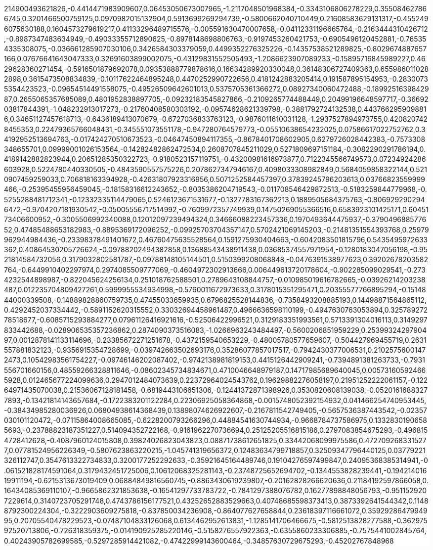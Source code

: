 214900493621826,-0.4414471983909607,0.06453050673007965,-1.2117048501968384,-0.3343106806278229,0.355084627866745,0.3201466500759125,0.0970982015132904,0.5913699269294739,-0.5800662040710449,0.21608583629131317,-0.4552496075630188,0.1604573279619217,0.41133296489715576,-0.005591630470007658,-0.04112331196665764,-0.2163444310426712,-0.8987347483634949,-0.49033355712890625,-0.8978148698806763,-0.9197453260421753,-0.6905496120452881,-0.765354335308075,-0.036661285907030106,0.3426584303379059,0.4499352276325226,-0.14357538521289825,-0.8029674887657166,0.07676641643047333,0.32691603899002075,-0.43129831552505493,-1.2086623907089233,-0.15895716845989227,0.4629628360271454,-0.5916501879692078,0.09353888779878616,0.16634289920330048,0.36148306727409363,0.6559860110282898,0.3615473508834839,-0.10117622464895248,0.4470252990722656,0.4181242883205414,0.191587895154953,-0.28300735354423523,-0.09654514491558075,-0.49526509642601013,0.5375705361366272,0.08927340060472488,-0.1899251639842987,0.2655065357685089,0.4801952838897705,-0.09232183545827866,-0.2109265774488449,0.20499196648597717,-0.3669203817844391,-1.048232913017273,-0.21760408580303192,-0.09574628621339798,-0.3881792724132538,0.4437662959098816,0.34651127457618713,-0.6436189413070679,-0.6727036833763123,-0.9876011610031128,-1.2937527894973755,0.4208207428455353,0.22479365766048431,-0.345551073551178,-0.947280764579773,-0.05510638654232025,0.07586617022752762,0.34192952513694763,-0.017424270510673523,-0.04647450894117355,-0.8678401708602905,0.6279726028442383,-0.7573308348655701,0.09999001026153564,-0.14282482862472534,0.2608707845211029,0.5271809697151184,-0.3082290291786194,0.4189142882823944,0.20651285350322723,-0.9180523157119751,-0.43200981616973877,0.7122345566749573,0.07234924286603928,0.5224780440330505,-0.4843590557575226,0.2078627347946167,0.4098033308982849,0.5684059858322144,0.5210907459259033,0.706818163394928,-0.42631807923316956,0.5071252584457397,0.37839245796203613,0.03766823559999466,-0.25395455956459045,-0.18158316612243652,-0.8035386204719543,-0.011708546429872513,-0.5183259844779968,-0.5255288481712341,-0.12332335114479065,0.5246123671531677,-0.1327783167362213,0.1889505684375763,-0.8069292902946472,-0.9704207181930542,-0.05005556717514992,-0.7609972357749939,0.14750269055366516,0.6583923101425171,0.6045173406600952,-0.3005506992340088,0.12012097239494324,0.34666088223457336,0.1970493644475937,-0.379049688577652,0.47485488653182983,-0.8895369172096252,-0.09925703704357147,0.5702421069145203,-0.21481351554393768,0.25979962944984436,-0.23398378491401672,0.46760475635528564,0.1591275930404663,-0.6042083501815796,0.5435495972633362,0.40864530205726624,-0.09788202494382858,0.13688543438911438,0.03685374557971954,-0.1280183047056198,-0.9521814584732056,0.3179032802581787,-0.09788148105144501,0.5150399208068848,-0.0476391538977623,0.39202678203582764,-0.6449910402297974,0.2974085509777069,-0.4604972302913666,0.006449613720178604,-0.902285099029541,-0.2734232544898987,-0.822045624256134,0.251018762588501,0.2789643108844757,-0.010985019616782665,-0.03926214203238487,0.012235704809427261,0.5999955534934998,-0.5760011672973633,0.3178015351295471,0.20355577766895294,-0.1514844000339508,-0.14889828860759735,0.47455033659935,0.6796825528144836,-0.7358493208885193,0.14498871564865112,0.4292452037334442,-0.5891152620315552,0.33032694458961487,0.4966636598110199,-0.4947630763053894,0.32578927278518677,-0.6085715293884277,0.07961126416921616,-0.52506422996521,0.3129183351993561,0.5713391304016113,0.3149297833442688,-0.028906535357236862,0.2874090373516083,-1.0266963243484497,-0.5600206851959229,0.2539932429790497,0.0012878141133114696,-0.23385672271251678,-0.4372159540653229,-0.48005780577659607,-0.504427969455719,0.2631557881832123,-0.9356915354728699,-0.039742663502693176,0.35286077857017517,-0.7942430377006531,0.21025756001472473,0.10542983561754227,-0.09746146202087402,-0.9742138981819153,0.4415126442909241,-0.7394891381263733,-0.7931556701660156,0.48559266328811646,-0.08602345734834671,0.4710046648979187,0.14717985689640045,0.005731605924665928,0.012465677224099636,0.2947012484073639,0.22372964024543762,0.19629882276058197,0.21951252222061157,-0.12264971435070038,0.21536067128181458,-0.6819443106651306,-0.12441372871398926,0.3530820608139038,-0.05201616883277893,-0.13421814143657684,-0.1722383201122284,0.22306925058364868,-0.0015748052392154932,0.041466254740953445,-0.38434985280036926,0.06804938614368439,0.13898074626922607,-0.2167811542749405,-0.5657536387443542,-0.02357030101120472,-0.07115864008665085,-0.6228200793266296,0.44884541630744934,-0.9668784737586975,0.13328301906585693,-0.23788823187351227,0.514094352722168,-0.9161962270736694,0.25125205516815186,0.2797083854675293,-0.4968154728412628,-0.4087960124015808,0.39824026823043823,0.08871738612651825,0.33442068099975586,0.4727092683315277,0.07781524956226349,-0.5807623863220215,-1.045741319656372,0.12483634799718857,0.32509347796440125,0.03779221326112747,0.3547613322734833,0.3200177252292633,-0.35921645164489746,0.19104276597499847,0.24095368385314941,-0.061521828174591064,0.3179432451725006,0.10612068325281143,-0.23748725652694702,-0.1344553828239441,-0.19421401619911194,-0.6215313673019409,0.06884849816560745,-0.8863430619239807,-0.20162828266620636,0.21184192597866058,0.16434085369110107,-0.9665862321853638,-0.16541297733783722,-0.7841297388076782,0.16277898848056793,-0.9511529207229614,0.3140723705291748,0.4743786156177521,0.43252652883529663,0.40748685598373413,0.3873392641544342,0.11488792300224304,-0.3222903609275818,-0.837850034236908,-0.864077627658844,0.23618397116661072,0.3592928647994995,0.20705540478229523,-0.07487104833126068,0.6134462952613831,-1.1285141706466675,-0.5812513828277588,-0.36297592520713806,-0.726318359375,-0.014190925285220146,-0.5158276557922363,-0.6355860233306885,-0.7575441002845764,0.40243905782699585,-0.5297285914421082,-0.47422999143600464,-0.34857630729675293,-0.45202767848968